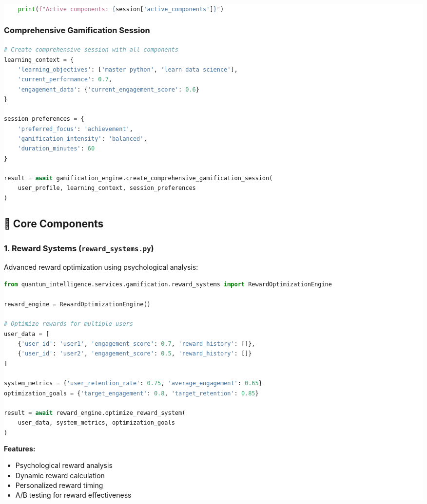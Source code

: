 ```python
    print(f"Active components: {session['active_components']}")
```

### Comprehensive Gamification Session

```python
# Create comprehensive session with all components
learning_context = {
    'learning_objectives': ['master python', 'learn data science'],
    'current_performance': 0.7,
    'engagement_data': {'current_engagement_score': 0.6}
}

session_preferences = {
    'preferred_focus': 'achievement',
    'gamification_intensity': 'balanced',
    'duration_minutes': 60
}

result = await gamification_engine.create_comprehensive_gamification_session(
    user_profile, learning_context, session_preferences
)
```

## 🎯 Core Components

### 1. Reward Systems (`reward_systems.py`)

Advanced reward optimization using psychological analysis:

```python
from quantum_intelligence.services.gamification.reward_systems import RewardOptimizationEngine

reward_engine = RewardOptimizationEngine()

# Optimize rewards for multiple users
user_data = [
    {'user_id': 'user1', 'engagement_score': 0.7, 'reward_history': []},
    {'user_id': 'user2', 'engagement_score': 0.5, 'reward_history': []}
]

system_metrics = {'user_retention_rate': 0.75, 'average_engagement': 0.65}
optimization_goals = {'target_engagement': 0.8, 'target_retention': 0.85}

result = await reward_engine.optimize_reward_system(
    user_data, system_metrics, optimization_goals
)
```

**Features:**
- Psychological reward analysis
- Dynamic reward calculation
- Personalized reward timing
- A/B testing for reward effectiveness
